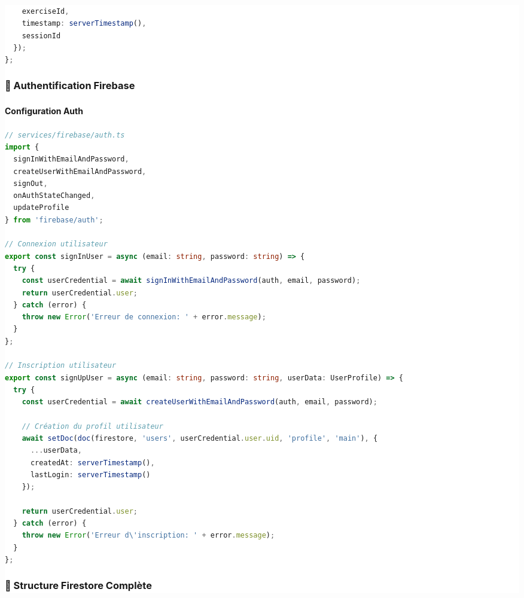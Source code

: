 ```typescript
    exerciseId,
    timestamp: serverTimestamp(),
    sessionId
  });
};
```

### 🔐 Authentification Firebase

#### Configuration Auth
```typescript
// services/firebase/auth.ts
import { 
  signInWithEmailAndPassword, 
  createUserWithEmailAndPassword,
  signOut,
  onAuthStateChanged,
  updateProfile
} from 'firebase/auth';

// Connexion utilisateur
export const signInUser = async (email: string, password: string) => {
  try {
    const userCredential = await signInWithEmailAndPassword(auth, email, password);
    return userCredential.user;
  } catch (error) {
    throw new Error('Erreur de connexion: ' + error.message);
  }
};

// Inscription utilisateur
export const signUpUser = async (email: string, password: string, userData: UserProfile) => {
  try {
    const userCredential = await createUserWithEmailAndPassword(auth, email, password);
    
    // Création du profil utilisateur
    await setDoc(doc(firestore, 'users', userCredential.user.uid, 'profile', 'main'), {
      ...userData,
      createdAt: serverTimestamp(),
      lastLogin: serverTimestamp()
    });
    
    return userCredential.user;
  } catch (error) {
    throw new Error('Erreur d\'inscription: ' + error.message);
  }
};
```

### 📁 Structure Firestore Complète
